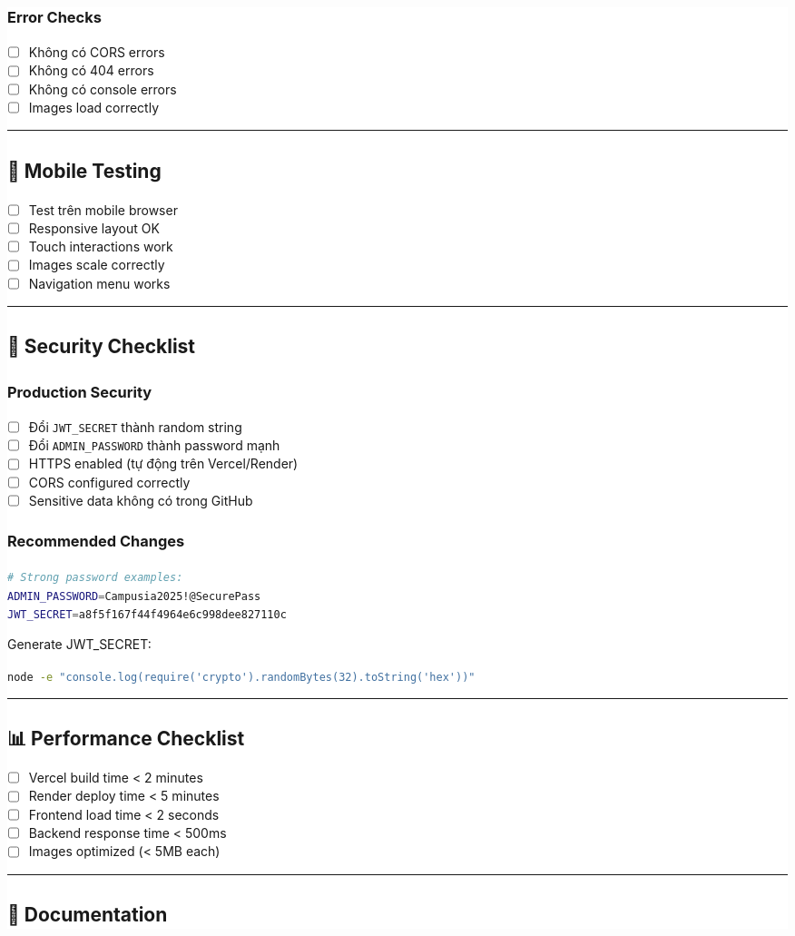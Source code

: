 ### Error Checks
- [ ] Không có CORS errors
- [ ] Không có 404 errors
- [ ] Không có console errors
- [ ] Images load correctly

---

## 📱 Mobile Testing

- [ ] Test trên mobile browser
- [ ] Responsive layout OK
- [ ] Touch interactions work
- [ ] Images scale correctly
- [ ] Navigation menu works

---

## 🔐 Security Checklist

### Production Security
- [ ] Đổi `JWT_SECRET` thành random string
- [ ] Đổi `ADMIN_PASSWORD` thành password mạnh
- [ ] HTTPS enabled (tự động trên Vercel/Render)
- [ ] CORS configured correctly
- [ ] Sensitive data không có trong GitHub

### Recommended Changes
```bash
# Strong password examples:
ADMIN_PASSWORD=Campusia2025!@SecurePass
JWT_SECRET=a8f5f167f44f4964e6c998dee827110c
```

Generate JWT_SECRET:
```bash
node -e "console.log(require('crypto').randomBytes(32).toString('hex'))"
```

---

## 📊 Performance Checklist

- [ ] Vercel build time < 2 minutes
- [ ] Render deploy time < 5 minutes
- [ ] Frontend load time < 2 seconds
- [ ] Backend response time < 500ms
- [ ] Images optimized (< 5MB each)

---

## 📝 Documentation
